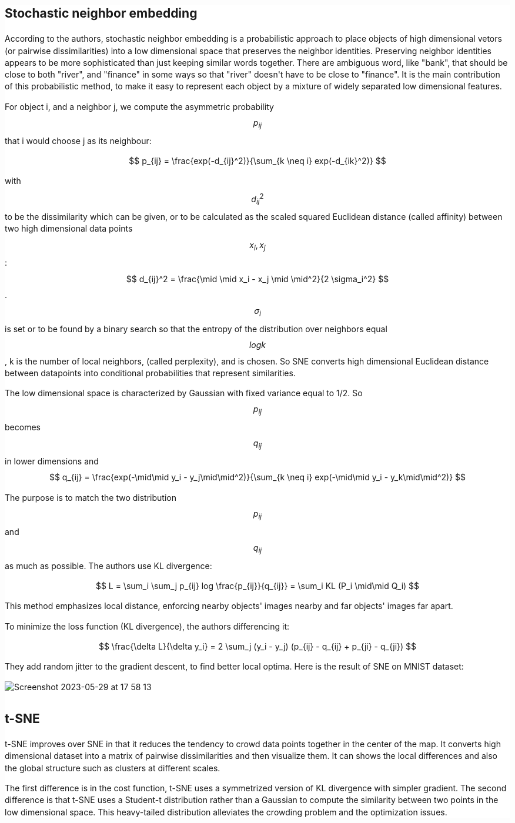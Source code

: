 ## Stochastic neighbor embedding

According to the authors, stochastic neighbor embedding is a probabilistic approach to place objects of high dimensional vetors (or pairwise dissimilarities) into a low dimensional space that preserves the neighbor identities. Preserving neighbor identities appears to be more sophisticated than just keeping similar words together. There are ambiguous word, like "bank", that should be close to both "river", and "finance" in some ways so that "river" doesn't have to be close to "finance". It is the main contribution of this probabilistic method, to make it easy to represent each object by a mixture of widely separated low dimensional features. 

For object i, and a neighbor j, we compute the asymmetric probability $$ p_{ij} $$ that i would choose j as its neighbour:

$$ p_{ij} = \frac{exp(-d_{ij}^2)}{\sum_{k \neq i} exp(-d_{ik}^2)} $$

with $$ d_{ij}^2 $$ to be the dissimilarity which can be given, or to be calculated as the scaled squared Euclidean distance (called affinity) between two high dimensional data points $$ x_i, x_j $$: $$ d_{ij}^2 = \frac{\mid \mid x_i - x_j \mid \mid^2}{2 \sigma_i^2} $$. $$ \sigma_i $$ is set or to be found by a binary search so that the entropy of the distribution over neighbors equal $$ log k $$, k is the number of local neighbors, (called perplexity), and is chosen. So SNE converts high dimensional Euclidean distance between datapoints into conditional probabilities that represent similarities.

The low dimensional space is characterized by Gaussian with fixed variance equal to 1/2. So $$p_{ij} $$ becomes $$ q_{ij} $$ in lower dimensions and $$ q_{ij} = \frac{exp(-\mid\mid y_i - y_j\mid\mid^2)}{\sum_{k \neq i} exp(-\mid\mid y_i - y_k\mid\mid^2)} $$

The purpose is to match the two distribution $$p_{ij} $$ and $$q_{ij}$$ as much as possible. The authors use KL divergence:

$$ L = \sum_i \sum_j p_{ij} log \frac{p_{ij}}{q_{ij}} = \sum_i KL (P_i \mid\mid Q_i) $$

This method emphasizes local distance, enforcing nearby objects' images nearby and far objects' images far apart.

To minimize the loss function (KL divergence), the authors differencing it:

$$ \frac{\delta L}{\delta y_i} = 2 \sum_j (y_i - y_j) (p_{ij} - q_{ij} + p_{ji} - q_{ji}) $$

They add random jitter to the gradient descent, to find better local optima. Here is the result of SNE on MNIST dataset:

<img width="542" alt="Screenshot 2023-05-29 at 17 58 13" src="https://github.com/FlyingWhalesHQ/flying-whales-blog/assets/7457301/5307028a-5dff-4a5b-a9c4-31188e5dbb3d">

## t-SNE

t-SNE improves over SNE in that it reduces the tendency to crowd data points together in the center of the map. It converts high dimensional dataset into a matrix of pairwise dissimilarities and then visualize them. It can shows the local differences and also the global structure such as clusters at different scales. 

The first difference is in the cost function, t-SNE uses a symmetrized version of KL divergence with simpler gradient. The second difference is that t-SNE uses a Student-t distribution rather than a Gaussian to compute the similarity between two points in the low dimensional space. This heavy-tailed distribution alleviates the crowding problem and the optimization issues.
